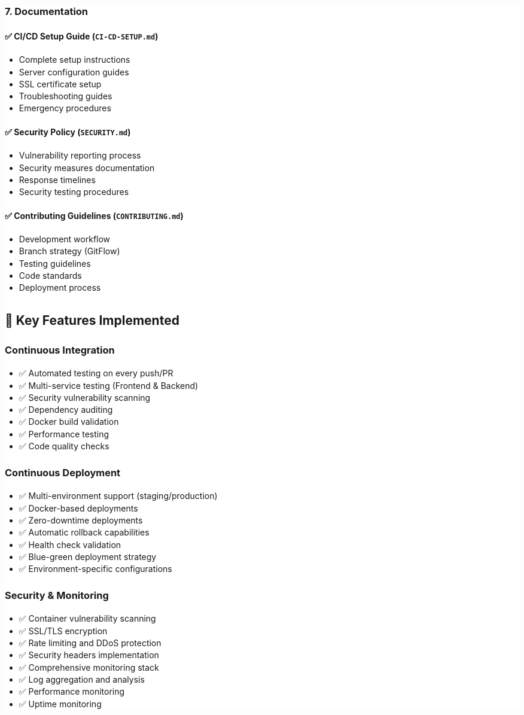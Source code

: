 ### 7. Documentation

#### ✅ CI/CD Setup Guide (`CI-CD-SETUP.md`)
- Complete setup instructions
- Server configuration guides
- SSL certificate setup
- Troubleshooting guides
- Emergency procedures

#### ✅ Security Policy (`SECURITY.md`)
- Vulnerability reporting process
- Security measures documentation
- Response timelines
- Security testing procedures

#### ✅ Contributing Guidelines (`CONTRIBUTING.md`)
- Development workflow
- Branch strategy (GitFlow)
- Testing guidelines
- Code standards
- Deployment process

## 🎯 Key Features Implemented

### Continuous Integration
- ✅ Automated testing on every push/PR
- ✅ Multi-service testing (Frontend & Backend)
- ✅ Security vulnerability scanning
- ✅ Dependency auditing
- ✅ Docker build validation
- ✅ Performance testing
- ✅ Code quality checks

### Continuous Deployment
- ✅ Multi-environment support (staging/production)
- ✅ Docker-based deployments
- ✅ Zero-downtime deployments
- ✅ Automatic rollback capabilities
- ✅ Health check validation
- ✅ Blue-green deployment strategy
- ✅ Environment-specific configurations

### Security & Monitoring
- ✅ Container vulnerability scanning
- ✅ SSL/TLS encryption
- ✅ Rate limiting and DDoS protection
- ✅ Security headers implementation
- ✅ Comprehensive monitoring stack
- ✅ Log aggregation and analysis
- ✅ Performance monitoring
- ✅ Uptime monitoring
